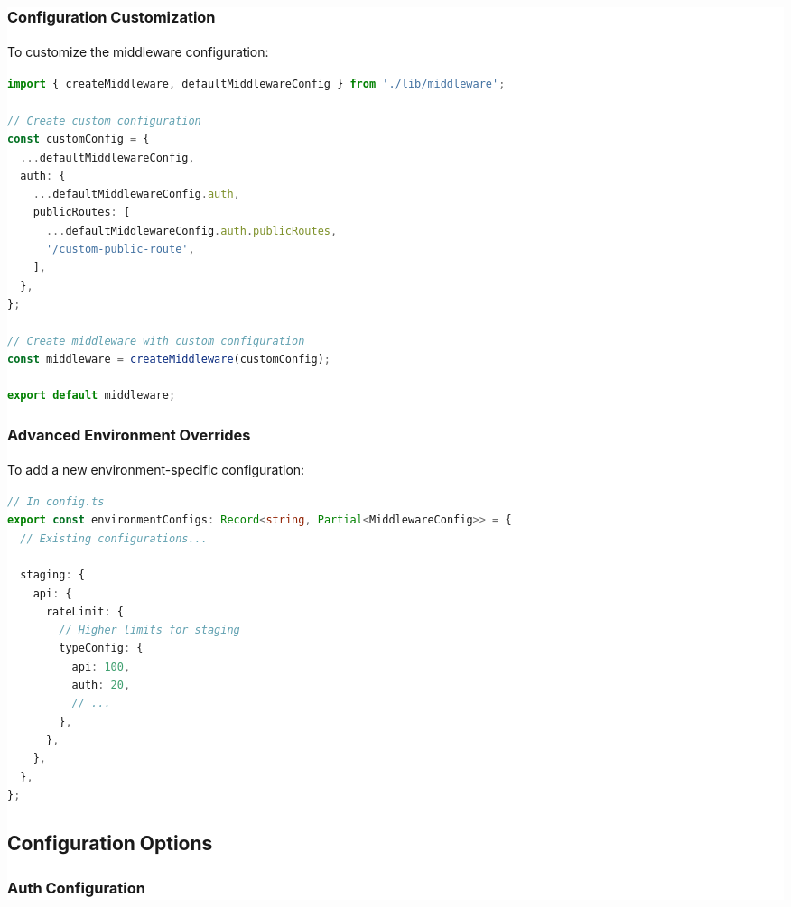 ### Configuration Customization

To customize the middleware configuration:

```typescript
import { createMiddleware, defaultMiddlewareConfig } from './lib/middleware';

// Create custom configuration
const customConfig = {
  ...defaultMiddlewareConfig,
  auth: {
    ...defaultMiddlewareConfig.auth,
    publicRoutes: [
      ...defaultMiddlewareConfig.auth.publicRoutes,
      '/custom-public-route',
    ],
  },
};

// Create middleware with custom configuration
const middleware = createMiddleware(customConfig);

export default middleware;
```

### Advanced Environment Overrides

To add a new environment-specific configuration:

```typescript
// In config.ts
export const environmentConfigs: Record<string, Partial<MiddlewareConfig>> = {
  // Existing configurations...
  
  staging: {
    api: {
      rateLimit: {
        // Higher limits for staging
        typeConfig: {
          api: 100,
          auth: 20,
          // ...
        },
      },
    },
  },
};
```

## Configuration Options

### Auth Configuration
